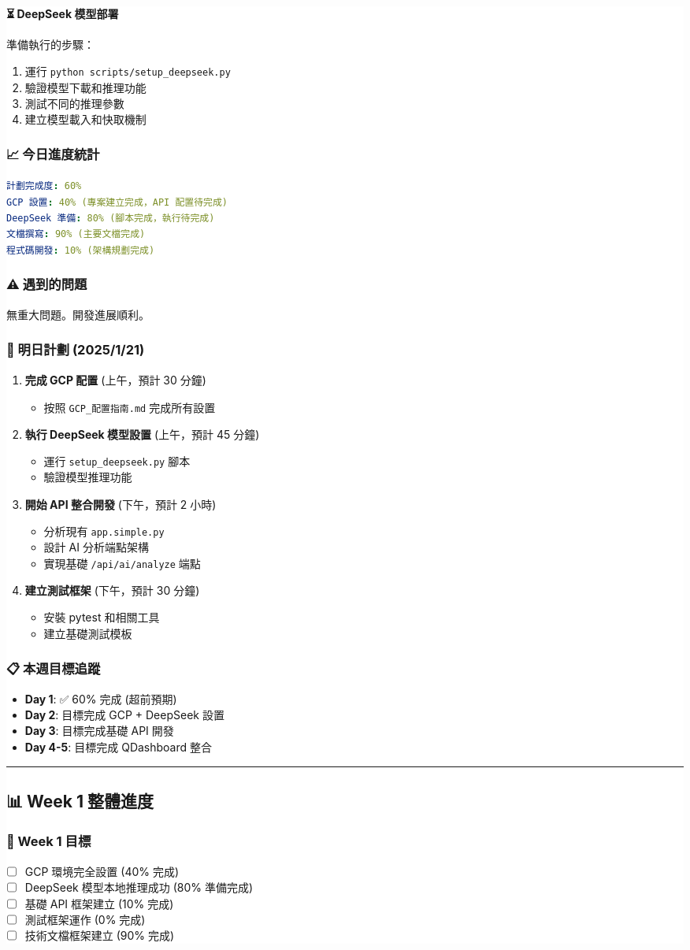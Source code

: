 #### **⏳ DeepSeek 模型部署**
準備執行的步驟：
1. 運行 `python scripts/setup_deepseek.py`
2. 驗證模型下載和推理功能
3. 測試不同的推理參數
4. 建立模型載入和快取機制

### **📈 今日進度統計**
```yaml
計劃完成度: 60%
GCP 設置: 40% (專案建立完成，API 配置待完成)
DeepSeek 準備: 80% (腳本完成，執行待完成)
文檔撰寫: 90% (主要文檔完成)
程式碼開發: 10% (架構規劃完成)
```

### **⚠️ 遇到的問題**
無重大問題。開發進展順利。

### **🎯 明日計劃 (2025/1/21)**
1. **完成 GCP 配置** (上午，預計 30 分鐘)
   - 按照 `GCP_配置指南.md` 完成所有設置
   
2. **執行 DeepSeek 模型設置** (上午，預計 45 分鐘)
   - 運行 `setup_deepseek.py` 腳本
   - 驗證模型推理功能
   
3. **開始 API 整合開發** (下午，預計 2 小時)
   - 分析現有 `app.simple.py`
   - 設計 AI 分析端點架構
   - 實現基礎 `/api/ai/analyze` 端點

4. **建立測試框架** (下午，預計 30 分鐘)
   - 安裝 pytest 和相關工具
   - 建立基礎測試模板

### **📋 本週目標追蹤**
- **Day 1**: ✅ 60% 完成 (超前預期)
- **Day 2**: 目標完成 GCP + DeepSeek 設置
- **Day 3**: 目標完成基礎 API 開發
- **Day 4-5**: 目標完成 QDashboard 整合

---

## 📊 **Week 1 整體進度**

### **🎯 Week 1 目標**
- [ ] GCP 環境完全設置 (40% 完成)
- [ ] DeepSeek 模型本地推理成功 (80% 準備完成)
- [ ] 基礎 API 框架建立 (10% 完成)
- [ ] 測試框架運作 (0% 完成)
- [ ] 技術文檔框架建立 (90% 完成)
